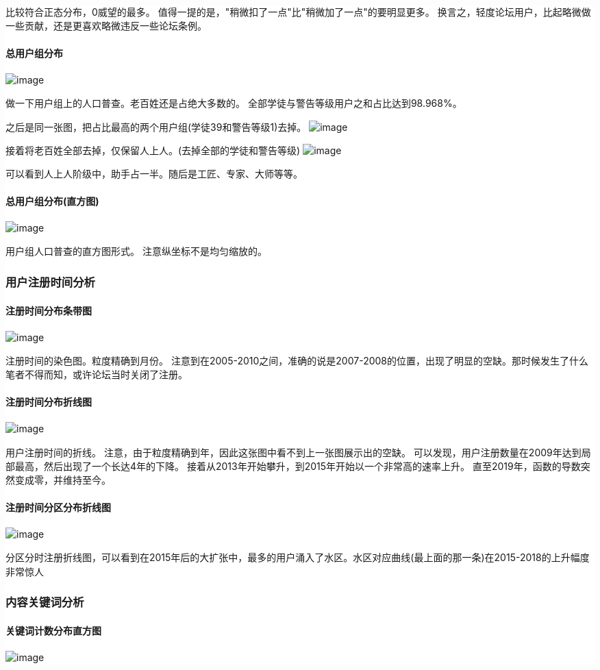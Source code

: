 比较符合正态分布，0威望的最多。
值得一提的是，"稍微扣了一点"比"稍微加了一点"的要明显更多。
换言之，轻度论坛用户，比起略微做一些贡献，还是更喜欢略微违反一些论坛条例。

#### 总用户组分布
![image](https://user-images.githubusercontent.com/32727299/172158881-7383fb58-8d4b-4f9a-84b0-fe113d1736d5.png)

做一下用户组上的人口普查。老百姓还是占绝大多数的。
全部学徒与警告等级用户之和占比达到98.968%。

之后是同一张图，把占比最高的两个用户组(学徒39和警告等级1)去掉。
![image](https://user-images.githubusercontent.com/32727299/172158886-05834871-a23c-43db-99e6-31f15c303202.png)

接着将老百姓全部去掉，仅保留人上人。(去掉全部的学徒和警告等级)
![image](https://user-images.githubusercontent.com/32727299/172158893-587d86c8-c17c-4788-a170-95ef23016e74.png)

可以看到人上人阶级中，助手占一半。随后是工匠、专家、大师等等。

#### 总用户组分布(直方图)
![image](https://user-images.githubusercontent.com/32727299/172158905-82e8d147-1a98-4126-bbef-e3610e7d5140.png)

用户组人口普查的直方图形式。
注意纵坐标不是均匀缩放的。

### 用户注册时间分析

#### 注册时间分布条带图
![image](https://user-images.githubusercontent.com/32727299/172158911-98518eb3-a7ca-4e26-8730-7db493a5e075.png)

注册时间的染色图。粒度精确到月份。
注意到在2005-2010之间，准确的说是2007-2008的位置，出现了明显的空缺。那时候发生了什么笔者不得而知，或许论坛当时关闭了注册。

#### 注册时间分布折线图
![image](https://user-images.githubusercontent.com/32727299/172158921-0bb3ce7b-21c4-427c-8054-28e694bce39e.png)

用户注册时间的折线。
注意，由于粒度精确到年，因此这张图中看不到上一张图展示出的空缺。
可以发现，用户注册数量在2009年达到局部最高，然后出现了一个长达4年的下降。
接着从2013年开始攀升，到2015年开始以一个非常高的速率上升。
直至2019年，函数的导数突然变成零，并维持至今。

#### 注册时间分区分布折线图
![image](https://user-images.githubusercontent.com/32727299/172158930-5c91127d-123a-4ad2-906b-2835784fbcf8.png)

分区分时注册折线图，可以看到在2015年后的大扩张中，最多的用户涌入了水区。水区对应曲线(最上面的那一条)在2015-2018的上升幅度非常惊人

### 内容关键词分析

#### 关键词计数分布直方图
![image](https://user-images.githubusercontent.com/32727299/172158942-e6dff1bb-bf42-4c49-bae4-51ca20b38fc2.png)
